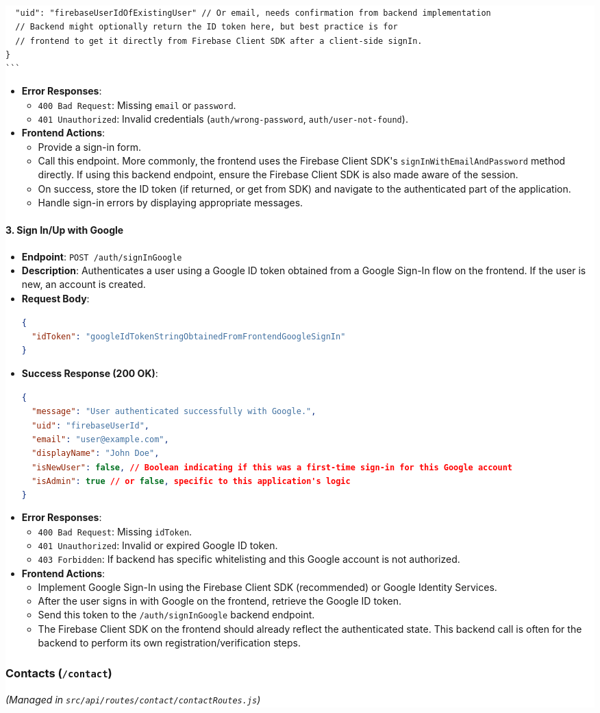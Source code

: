       "uid": "firebaseUserIdOfExistingUser" // Or email, needs confirmation from backend implementation
      // Backend might optionally return the ID token here, but best practice is for
      // frontend to get it directly from Firebase Client SDK after a client-side signIn.
    }
    ```
-   **Error Responses**:
    -   `400 Bad Request`: Missing `email` or `password`.
    -   `401 Unauthorized`: Invalid credentials (`auth/wrong-password`, `auth/user-not-found`).
-   **Frontend Actions**:
    -   Provide a sign-in form.
    -   Call this endpoint. More commonly, the frontend uses the Firebase Client SDK's `signInWithEmailAndPassword` method directly. If using this backend endpoint, ensure the Firebase Client SDK is also made aware of the session.
    -   On success, store the ID token (if returned, or get from SDK) and navigate to the authenticated part of the application.
    -   Handle sign-in errors by displaying appropriate messages.

#### 3. Sign In/Up with Google
-   **Endpoint**: `POST /auth/signInGoogle`
-   **Description**: Authenticates a user using a Google ID token obtained from a Google Sign-In flow on the frontend. If the user is new, an account is created.
-   **Request Body**:
    ```json
    {
      "idToken": "googleIdTokenStringObtainedFromFrontendGoogleSignIn"
    }
    ```
-   **Success Response (200 OK)**:
    ```json
    {
      "message": "User authenticated successfully with Google.",
      "uid": "firebaseUserId",
      "email": "user@example.com",
      "displayName": "John Doe",
      "isNewUser": false, // Boolean indicating if this was a first-time sign-in for this Google account
      "isAdmin": true // or false, specific to this application's logic
    }
    ```
-   **Error Responses**:
    -   `400 Bad Request`: Missing `idToken`.
    -   `401 Unauthorized`: Invalid or expired Google ID token.
    -   `403 Forbidden`: If backend has specific whitelisting and this Google account is not authorized.
-   **Frontend Actions**:
    -   Implement Google Sign-In using the Firebase Client SDK (recommended) or Google Identity Services.
    -   After the user signs in with Google on the frontend, retrieve the Google ID token.
    -   Send this token to the `/auth/signInGoogle` backend endpoint.
    -   The Firebase Client SDK on the frontend should already reflect the authenticated state. This backend call is often for the backend to perform its own registration/verification steps.

### Contacts (`/contact`)
*(Managed in `src/api/routes/contact/contactRoutes.js`)*
